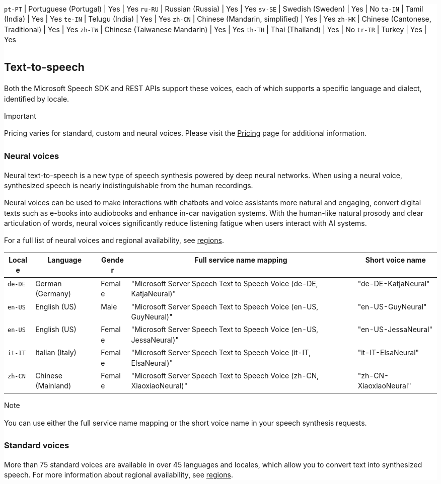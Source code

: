 `pt-PT` | Portuguese (Portugal) | Yes | Yes
`ru-RU` | Russian (Russia) | Yes | Yes
`sv-SE` | Swedish (Sweden) | Yes | No
`ta-IN` | Tamil (India) | Yes | Yes
`te-IN` | Telugu (India) | Yes | Yes
`zh-CN` | Chinese (Mandarin, simplified) | Yes | Yes
`zh-HK` | Chinese (Cantonese, Traditional) | Yes | Yes
`zh-TW` | Chinese (Taiwanese Mandarin) | Yes | Yes
`th-TH` | Thai (Thailand) | Yes | No
`tr-TR` | Turkey | Yes | Yes

## Text-to-speech

Both the Microsoft Speech SDK and REST APIs support these voices, each of which supports a specific language and dialect, identified by locale.

> [!IMPORTANT]
> Pricing varies for standard, custom and neural voices. Please visit the [Pricing](https://azure.microsoft.com/pricing/details/cognitive-services/speech-services/) page for additional information.

### Neural voices

Neural text-to-speech is a new type of speech synthesis powered by deep neural networks. When using a neural voice, synthesized speech is nearly indistinguishable from the human recordings.

Neural voices can be used to make interactions with chatbots and voice assistants more natural and engaging, convert digital texts such as e-books into audiobooks and enhance in-car navigation systems. With the human-like natural prosody and clear articulation of words, neural voices significantly reduce listening fatigue when users interact with AI systems.

For a full list of neural voices and regional availability, see [regions](regions.md#standard-and-neural-voices).

Locale | Language | Gender | Full service name mapping | Short voice name
--------|----------|--------|---------|------------
`de-DE` | German (Germany) | Female | "Microsoft Server Speech Text to Speech Voice (de-DE, KatjaNeural)" | "de-DE-KatjaNeural"
`en-US` | English (US) | Male | "Microsoft Server Speech Text to Speech Voice (en-US, GuyNeural)" | "en-US-GuyNeural"
`en-US` | English (US) | Female | "Microsoft Server Speech Text to Speech Voice (en-US, JessaNeural)" | "en-US-JessaNeural"
`it-IT` | Italian (Italy) | Female |"Microsoft Server Speech Text to Speech Voice (it-IT, ElsaNeural)" | "it-IT-ElsaNeural"
`zh-CN` | Chinese (Mainland) | Female | "Microsoft Server Speech Text to Speech Voice (zh-CN, XiaoxiaoNeural)" | "zh-CN-XiaoxiaoNeural"

> [!NOTE]
> You can use either the full service name mapping or the short voice name in your speech synthesis requests.

### Standard voices

More than 75 standard voices are available in over 45 languages and locales, which allow you to convert text into synthesized speech. For more information about regional availability, see [regions](regions.md#standard-and-neural-voices).

